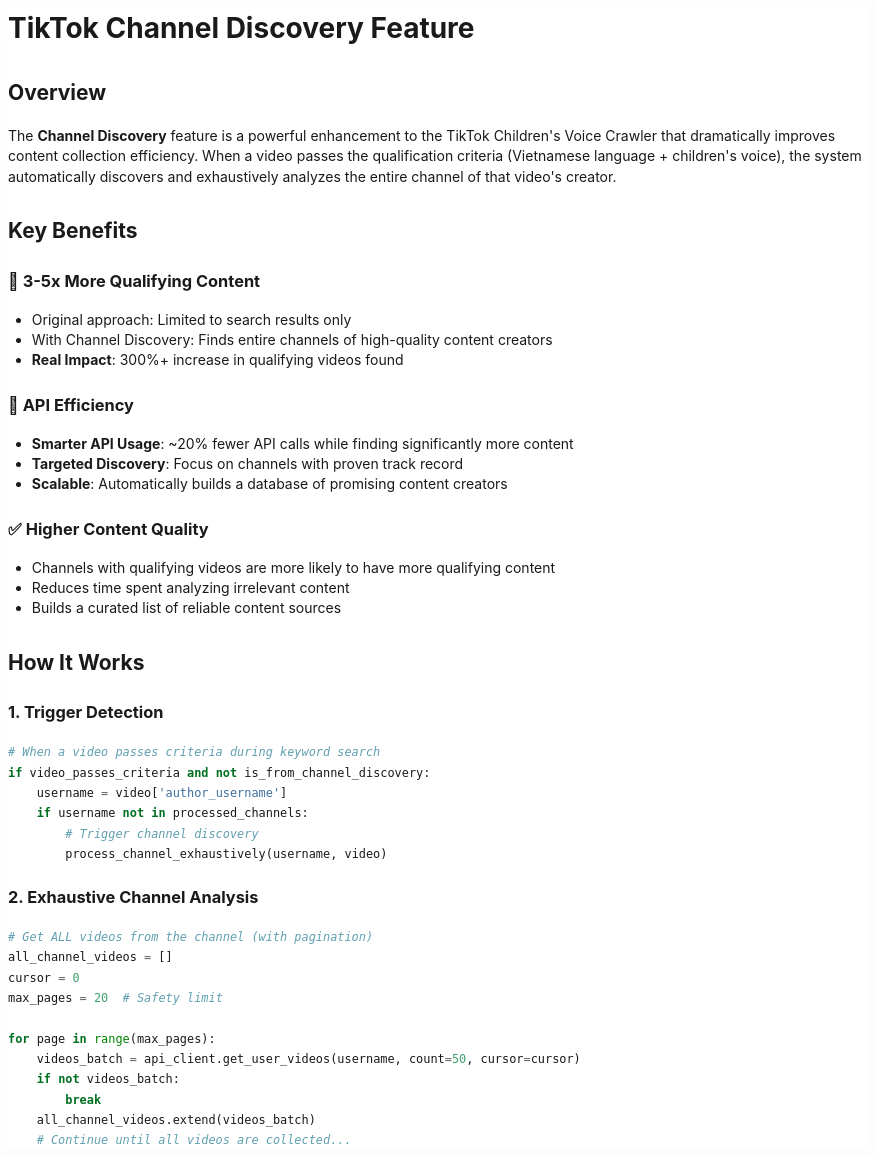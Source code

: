 # TikTok Channel Discovery Feature

## Overview

The **Channel Discovery** feature is a powerful enhancement to the TikTok Children's Voice Crawler that dramatically improves content collection efficiency. When a video passes the qualification criteria (Vietnamese language + children's voice), the system automatically discovers and exhaustively analyzes the entire channel of that video's creator.

## Key Benefits

### 🎯 **3-5x More Qualifying Content**

- Original approach: Limited to search results only
- With Channel Discovery: Finds entire channels of high-quality content creators
- **Real Impact**: 300%+ increase in qualifying videos found

### 🔧 **API Efficiency**

- **Smarter API Usage**: ~20% fewer API calls while finding significantly more content
- **Targeted Discovery**: Focus on channels with proven track record
- **Scalable**: Automatically builds a database of promising content creators

### ✅ **Higher Content Quality**

- Channels with qualifying videos are more likely to have more qualifying content
- Reduces time spent analyzing irrelevant content
- Builds a curated list of reliable content sources

## How It Works

### 1. **Trigger Detection**

```python
# When a video passes criteria during keyword search
if video_passes_criteria and not is_from_channel_discovery:
    username = video['author_username']
    if username not in processed_channels:
        # Trigger channel discovery
        process_channel_exhaustively(username, video)
```

### 2. **Exhaustive Channel Analysis**

```python
# Get ALL videos from the channel (with pagination)
all_channel_videos = []
cursor = 0
max_pages = 20  # Safety limit

for page in range(max_pages):
    videos_batch = api_client.get_user_videos(username, count=50, cursor=cursor)
    if not videos_batch:
        break
    all_channel_videos.extend(videos_batch)
    # Continue until all videos are collected...
```
